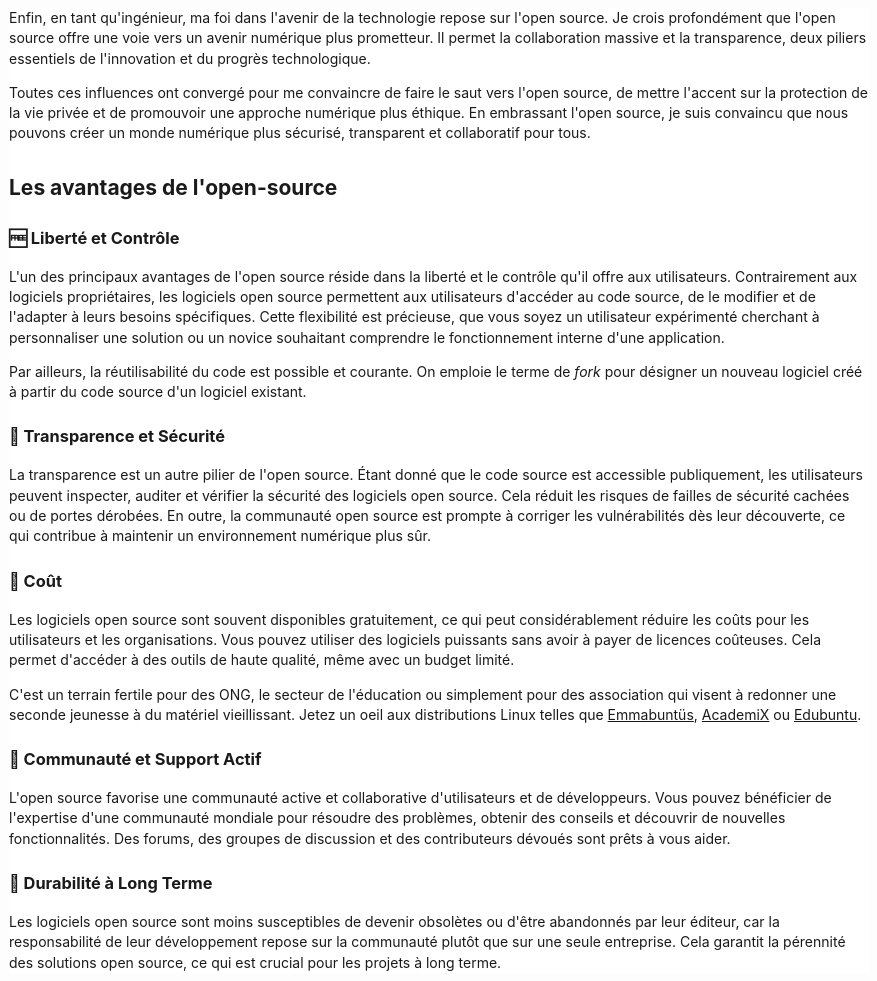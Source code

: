 Enfin, en tant qu'ingénieur, ma foi dans l'avenir de la technologie repose sur l'open source. Je crois profondément que l'open source offre une voie vers un avenir numérique plus prometteur. Il permet la collaboration massive et la transparence, deux piliers essentiels de l'innovation et du progrès technologique.

Toutes ces influences ont convergé pour me convaincre de faire le saut vers l'open source, de mettre l'accent sur la protection de la vie privée et de promouvoir une approche numérique plus éthique. En embrassant l'open source, je suis convaincu que nous pouvons créer un monde numérique plus sécurisé, transparent et collaboratif pour tous.

## Les avantages de l'open-source

### 🆓 Liberté et Contrôle

L'un des principaux avantages de l'open source réside dans la liberté et le contrôle qu'il offre aux utilisateurs. Contrairement aux logiciels propriétaires, les logiciels open source permettent aux utilisateurs d'accéder au code source, de le modifier et de l'adapter à leurs besoins spécifiques. Cette flexibilité est précieuse, que vous soyez un utilisateur expérimenté cherchant à personnaliser une solution ou un novice souhaitant comprendre le fonctionnement interne d'une application.

Par ailleurs, la réutilisabilité du code est possible et courante. On emploie le terme de *fork* pour désigner un nouveau logiciel créé à partir du code source d'un logiciel existant.

### 🔎 Transparence et Sécurité

La transparence est un autre pilier de l'open source. Étant donné que le code source est accessible publiquement, les utilisateurs peuvent inspecter, auditer et vérifier la sécurité des logiciels open source. Cela réduit les risques de failles de sécurité cachées ou de portes dérobées. En outre, la communauté open source est prompte à corriger les vulnérabilités dès leur découverte, ce qui contribue à maintenir un environnement numérique plus sûr.

### 🤑 Coût

Les logiciels open source sont souvent disponibles gratuitement, ce qui peut considérablement réduire les coûts pour les utilisateurs et les organisations. Vous pouvez utiliser des logiciels puissants sans avoir à payer de licences coûteuses. Cela permet d'accéder à des outils de haute qualité, même avec un budget limité.

C'est un terrain fertile pour des ONG, le secteur de l'éducation ou simplement pour des association qui visent à redonner une seconde jeunesse à du matériel vieillissant. Jetez un oeil aux distributions Linux telles que [Emmabuntüs](https://emmabuntus.org/la-distribution/), [AcademiX](https://academixproject.com/en/home/) ou [Edubuntu](https://www.edubuntu.org/).

### 🦸 Communauté et Support Actif

L'open source favorise une communauté active et collaborative d'utilisateurs et de développeurs. Vous pouvez bénéficier de l'expertise d'une communauté mondiale pour résoudre des problèmes, obtenir des conseils et découvrir de nouvelles fonctionnalités. Des forums, des groupes de discussion et des contributeurs dévoués sont prêts à vous aider.

### 🌳 Durabilité à Long Terme

Les logiciels open source sont moins susceptibles de devenir obsolètes ou d'être abandonnés par leur éditeur, car la responsabilité de leur développement repose sur la communauté plutôt que sur une seule entreprise. Cela garantit la pérennité des solutions open source, ce qui est crucial pour les projets à long terme.
